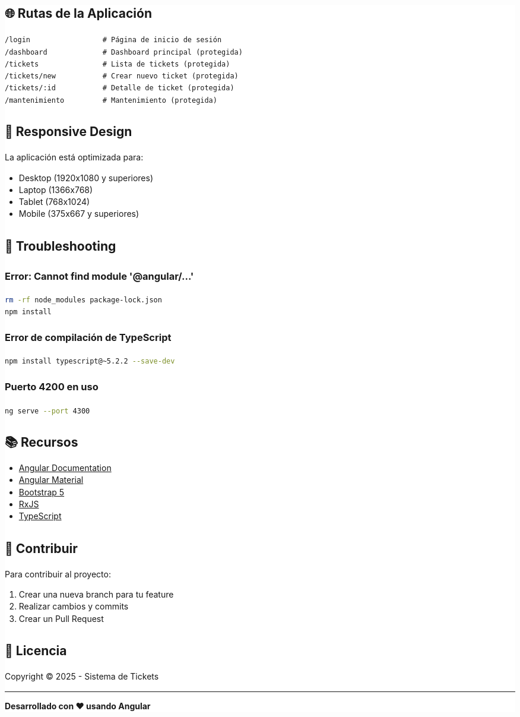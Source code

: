 ## 🌐 Rutas de la Aplicación

```
/login                 # Página de inicio de sesión
/dashboard             # Dashboard principal (protegida)
/tickets               # Lista de tickets (protegida)
/tickets/new           # Crear nuevo ticket (protegida)
/tickets/:id           # Detalle de ticket (protegida)
/mantenimiento         # Mantenimiento (protegida)
```

## 📱 Responsive Design

La aplicación está optimizada para:

- Desktop (1920x1080 y superiores)
- Laptop (1366x768)
- Tablet (768x1024)
- Mobile (375x667 y superiores)

## 🐛 Troubleshooting

### Error: Cannot find module '@angular/...'

```bash
rm -rf node_modules package-lock.json
npm install
```

### Error de compilación de TypeScript

```bash
npm install typescript@~5.2.2 --save-dev
```

### Puerto 4200 en uso

```bash
ng serve --port 4300
```

## 📚 Recursos

- [Angular Documentation](https://angular.io/docs)
- [Angular Material](https://material.angular.io/)
- [Bootstrap 5](https://getbootstrap.com/)
- [RxJS](https://rxjs.dev/)
- [TypeScript](https://www.typescriptlang.org/)

## 🤝 Contribuir

Para contribuir al proyecto:

1. Crear una nueva branch para tu feature
2. Realizar cambios y commits
3. Crear un Pull Request

## 📄 Licencia

Copyright © 2025 - Sistema de Tickets

---

**Desarrollado con ❤️ usando Angular**

